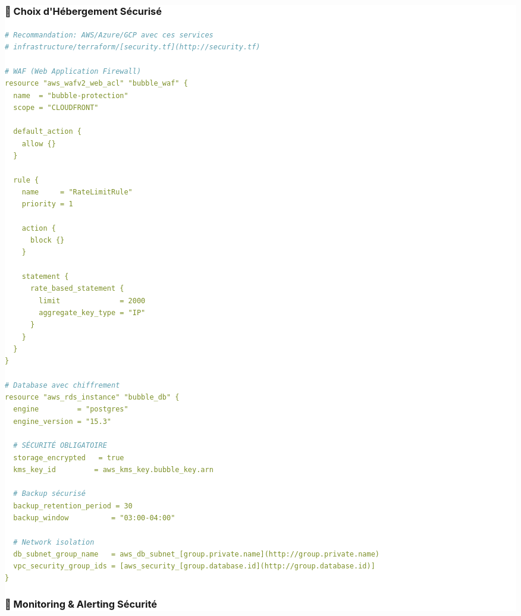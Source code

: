 ### **🔐 Choix d'Hébergement Sécurisé**

```yaml
# Recommandation: AWS/Azure/GCP avec ces services
# infrastructure/terraform/[security.tf](http://security.tf)

# WAF (Web Application Firewall)
resource "aws_wafv2_web_acl" "bubble_waf" {
  name  = "bubble-protection"
  scope = "CLOUDFRONT"
  
  default_action {
    allow {}
  }
  
  rule {
    name     = "RateLimitRule"
    priority = 1
    
    action {
      block {}
    }
    
    statement {
      rate_based_statement {
        limit              = 2000
        aggregate_key_type = "IP"
      }
    }
  }
}

# Database avec chiffrement
resource "aws_rds_instance" "bubble_db" {
  engine         = "postgres"
  engine_version = "15.3"
  
  # SÉCURITÉ OBLIGATOIRE
  storage_encrypted   = true
  kms_key_id         = aws_kms_key.bubble_key.arn
  
  # Backup sécurisé
  backup_retention_period = 30
  backup_window          = "03:00-04:00"
  
  # Network isolation
  db_subnet_group_name   = aws_db_subnet_[group.private.name](http://group.private.name)
  vpc_security_group_ids = [aws_security_[group.database.id](http://group.database.id)]
}
```

### **🚨 Monitoring & Alerting Sécurité**
